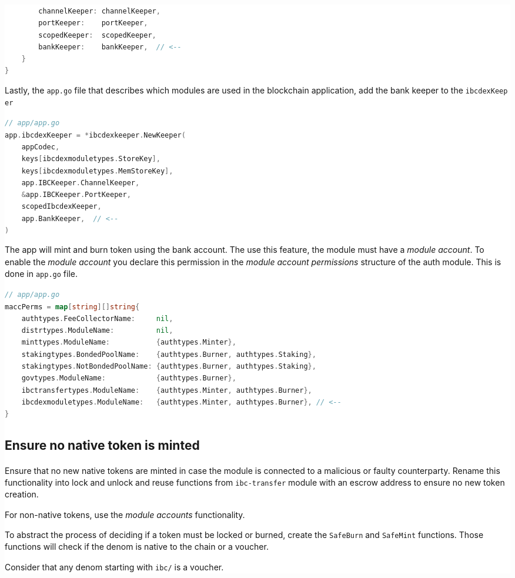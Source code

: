 ```go
		channelKeeper: channelKeeper,
		portKeeper:    portKeeper,
		scopedKeeper:  scopedKeeper,
		bankKeeper:    bankKeeper,  // <--
	}
}
```

Lastly, the `app.go` file that describes which modules are used in the blockchain application, add the bank keeper to the `ibcdexKeeper`

```go
// app/app.go
app.ibcdexKeeper = *ibcdexkeeper.NewKeeper(
	appCodec,
	keys[ibcdexmoduletypes.StoreKey],
	keys[ibcdexmoduletypes.MemStoreKey],
	app.IBCKeeper.ChannelKeeper,
	&app.IBCKeeper.PortKeeper,
	scopedIbcdexKeeper,
	app.BankKeeper,  // <--
)
```

The app will mint and burn token using the bank account. The use this feature, the module must have a _module account_. To enable the _module account_ you declare this permission in the _module account permissions_ structure of the auth module. This is done in `app.go` file.

```go
// app/app.go
maccPerms = map[string][]string{
    authtypes.FeeCollectorName:     nil,
    distrtypes.ModuleName:          nil,
    minttypes.ModuleName:           {authtypes.Minter},
    stakingtypes.BondedPoolName:    {authtypes.Burner, authtypes.Staking},
    stakingtypes.NotBondedPoolName: {authtypes.Burner, authtypes.Staking},
    govtypes.ModuleName:            {authtypes.Burner},
    ibctransfertypes.ModuleName:    {authtypes.Minter, authtypes.Burner},
    ibcdexmoduletypes.ModuleName:   {authtypes.Minter, authtypes.Burner}, // <--
}
```

## Ensure no native token is minted

Ensure that no new native tokens are minted in case the module is connected to a malicious or faulty counterparty. Rename this functionality into lock and unlock and reuse functions from `ibc-transfer` module with an escrow address to ensure no new token creation.

For non-native tokens, use the _module accounts_ functionality.

To abstract the process of deciding if a token must be locked or burned, create the `SafeBurn` and `SafeMint` functions. Those functions will check if the denom is native to the chain or a voucher.

Consider that any denom starting with `ibc/` is a voucher.
